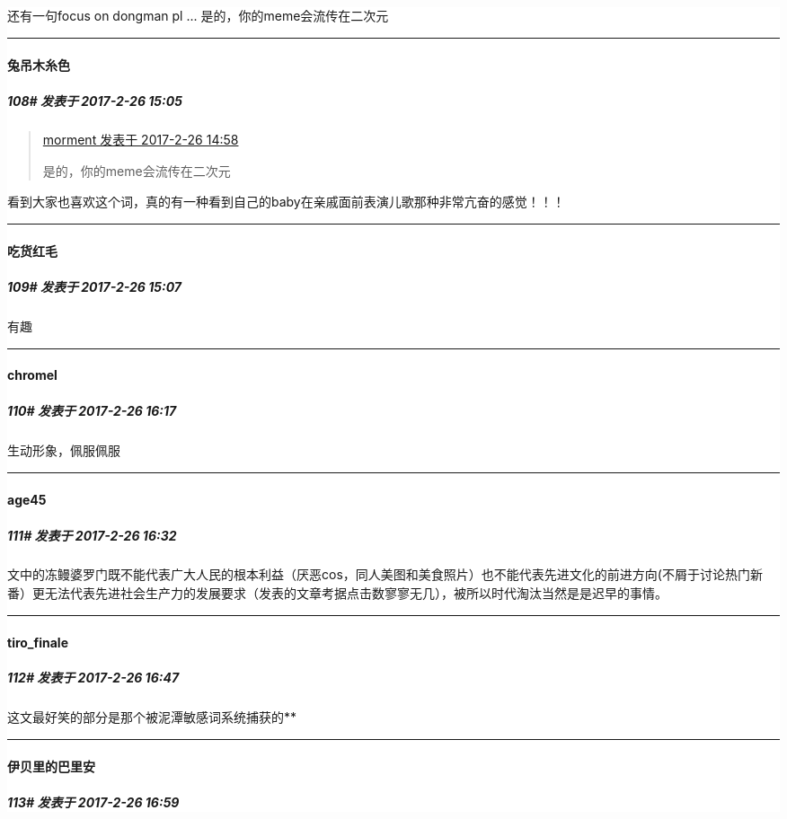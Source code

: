 还有一句focus on dongman pl ...</blockquote>
是的，你的meme会流传在二次元


-----

####  兔吊木糸色  
##### 108#       发表于 2017-2-26 15:05


<blockquote><a href="httphttps://bbs.saraba1st.com/2b/forum.php?mod=redirect&amp;goto=findpost&amp;pid=35331319&amp;ptid=1481238" target="_blank">morment 发表于 2017-2-26 14:58</a>

是的，你的meme会流传在二次元</blockquote>
看到大家也喜欢这个词，真的有一种看到自己的baby在亲戚面前表演儿歌那种非常亢奋的感觉！！！


-----

####  吃货红毛  
##### 109#       发表于 2017-2-26 15:07


有趣


-----

####  chromel  
##### 110#       发表于 2017-2-26 16:17


生动形象，佩服佩服


-----

####  age45  
##### 111#       发表于 2017-2-26 16:32


文中的冻鳗婆罗门既不能代表广大人民的根本利益（厌恶cos，同人美图和美食照片）也不能代表先进文化的前进方向(不屑于讨论热门新番）更无法代表先进社会生产力的发展要求（发表的文章考据点击数寥寥无几），被所以时代淘汰当然是是迟早的事情。


-----

####  tiro_finale  
##### 112#       发表于 2017-2-26 16:47


这文最好笑的部分是那个被泥潭敏感词系统捕获的**


-----

####  伊贝里的巴里安  
##### 113#       发表于 2017-2-26 16:59
